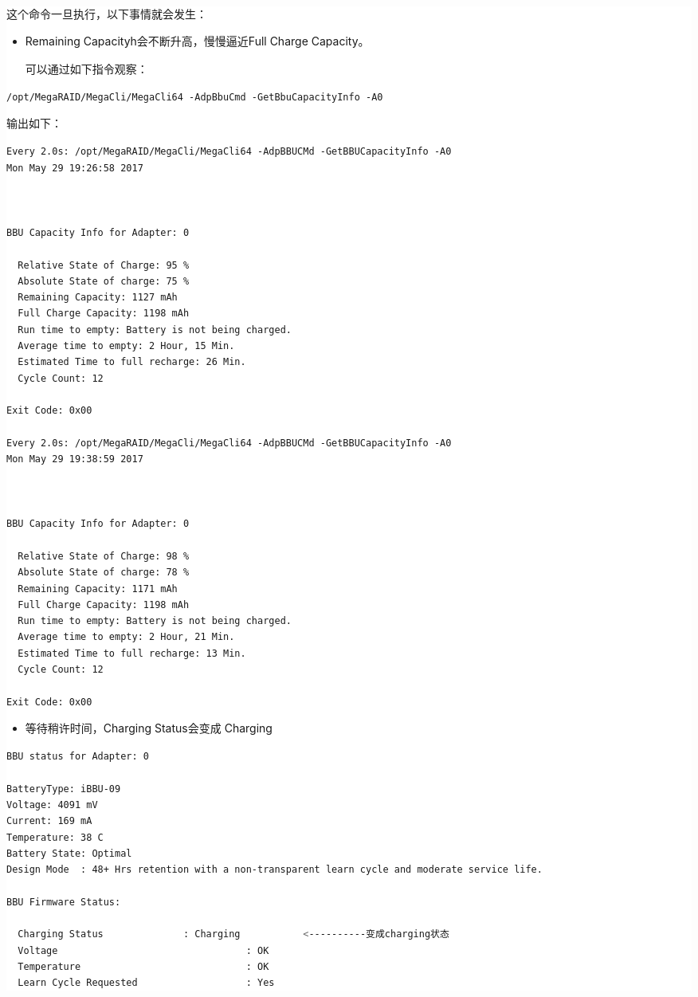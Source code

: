 这个命令一旦执行，以下事情就会发生：

* Remaining Capacityh会不断升高，慢慢逼近Full Charge Capacity。

   可以通过如下指令观察：

```
/opt/MegaRAID/MegaCli/MegaCli64 -AdpBbuCmd -GetBbuCapacityInfo -A0
```

输出如下：

```
Every 2.0s: /opt/MegaRAID/MegaCli/MegaCli64 -AdpBBUCMd -GetBBUCapacityInfo -A0                                              Mon May 29 19:26:58 2017



BBU Capacity Info for Adapter: 0

  Relative State of Charge: 95 %
  Absolute State of charge: 75 %
  Remaining Capacity: 1127 mAh
  Full Charge Capacity: 1198 mAh
  Run time to empty: Battery is not being charged.
  Average time to empty: 2 Hour, 15 Min.
  Estimated Time to full recharge: 26 Min.
  Cycle Count: 12

Exit Code: 0x00

Every 2.0s: /opt/MegaRAID/MegaCli/MegaCli64 -AdpBBUCMd -GetBBUCapacityInfo -A0                                              Mon May 29 19:38:59 2017



BBU Capacity Info for Adapter: 0

  Relative State of Charge: 98 %
  Absolute State of charge: 78 %
  Remaining Capacity: 1171 mAh
  Full Charge Capacity: 1198 mAh
  Run time to empty: Battery is not being charged.
  Average time to empty: 2 Hour, 21 Min.
  Estimated Time to full recharge: 13 Min.
  Cycle Count: 12

Exit Code: 0x00
```

* 等待稍许时间，Charging Status会变成 Charging

```bash
BBU status for Adapter: 0

BatteryType: iBBU-09
Voltage: 4091 mV
Current: 169 mA
Temperature: 38 C
Battery State: Optimal
Design Mode  : 48+ Hrs retention with a non-transparent learn cycle and moderate service life.

BBU Firmware Status:

  Charging Status              : Charging           <----------变成charging状态
  Voltage                                 : OK
  Temperature                             : OK
  Learn Cycle Requested                   : Yes
```